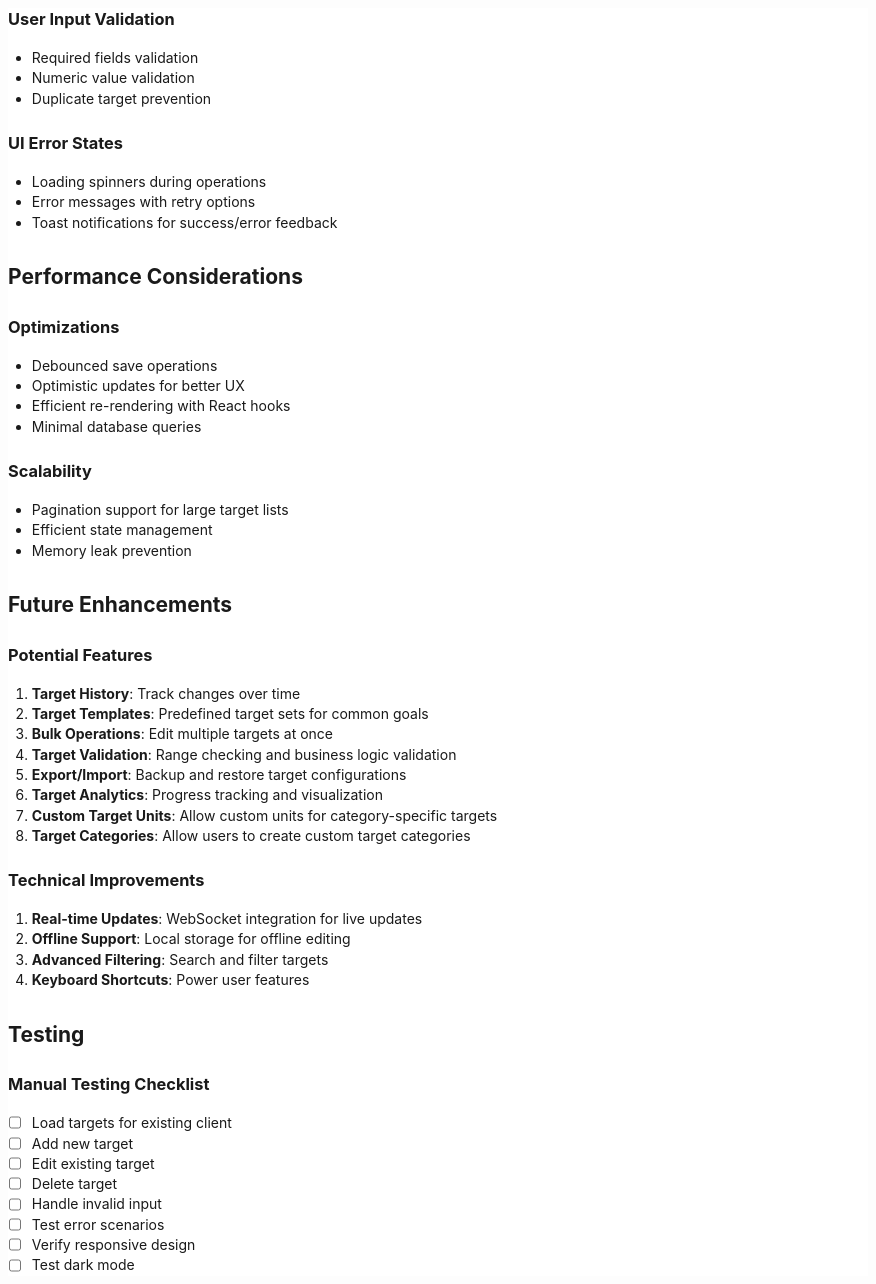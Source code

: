 ### User Input Validation
- Required fields validation
- Numeric value validation
- Duplicate target prevention

### UI Error States
- Loading spinners during operations
- Error messages with retry options
- Toast notifications for success/error feedback

## Performance Considerations

### Optimizations
- Debounced save operations
- Optimistic updates for better UX
- Efficient re-rendering with React hooks
- Minimal database queries

### Scalability
- Pagination support for large target lists
- Efficient state management
- Memory leak prevention

## Future Enhancements

### Potential Features
1. **Target History**: Track changes over time
2. **Target Templates**: Predefined target sets for common goals
3. **Bulk Operations**: Edit multiple targets at once
4. **Target Validation**: Range checking and business logic validation
5. **Export/Import**: Backup and restore target configurations
6. **Target Analytics**: Progress tracking and visualization
7. **Custom Target Units**: Allow custom units for category-specific targets
8. **Target Categories**: Allow users to create custom target categories

### Technical Improvements
1. **Real-time Updates**: WebSocket integration for live updates
2. **Offline Support**: Local storage for offline editing
3. **Advanced Filtering**: Search and filter targets
4. **Keyboard Shortcuts**: Power user features

## Testing

### Manual Testing Checklist
- [ ] Load targets for existing client
- [ ] Add new target
- [ ] Edit existing target
- [ ] Delete target
- [ ] Handle invalid input
- [ ] Test error scenarios
- [ ] Verify responsive design
- [ ] Test dark mode
